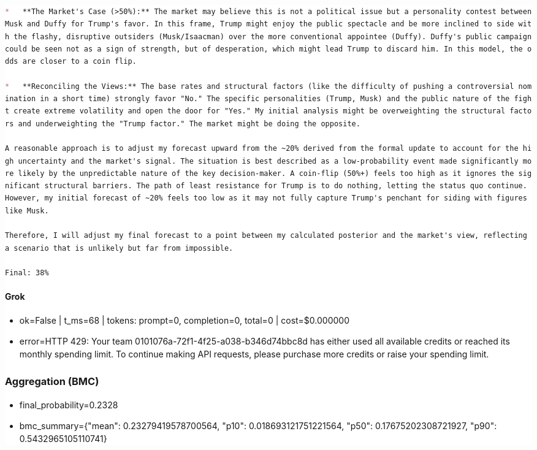 ```md
*   **The Market's Case (>50%):** The market may believe this is not a political issue but a personality contest between Musk and Duffy for Trump's favor. In this frame, Trump might enjoy the public spectacle and be more inclined to side with the flashy, disruptive outsiders (Musk/Isaacman) over the more conventional appointee (Duffy). Duffy's public campaign could be seen not as a sign of strength, but of desperation, which might lead Trump to discard him. In this model, the odds are closer to a coin flip.

*   **Reconciling the Views:** The base rates and structural factors (like the difficulty of pushing a controversial nomination in a short time) strongly favor "No." The specific personalities (Trump, Musk) and the public nature of the fight create extreme volatility and open the door for "Yes." My initial analysis might be overweighting the structural factors and underweighting the "Trump factor." The market might be doing the opposite.

A reasonable approach is to adjust my forecast upward from the ~20% derived from the formal update to account for the high uncertainty and the market's signal. The situation is best described as a low-probability event made significantly more likely by the unpredictable nature of the key decision-maker. A coin-flip (50%+) feels too high as it ignores the significant structural barriers. The path of least resistance for Trump is to do nothing, letting the status quo continue. However, my initial forecast of ~20% feels too low as it may not fully capture Trump's penchant for siding with figures like Musk.

Therefore, I will adjust my final forecast to a point between my calculated posterior and the market's view, reflecting a scenario that is unlikely but far from impossible.

Final: 38%

```

#### Grok

- ok=False | t_ms=68 | tokens: prompt=0, completion=0, total=0 | cost=$0.000000

- error=HTTP 429: Your team 0101076a-72f1-4f25-a038-b346d74bbc8d has either used all available credits or reached its monthly spending limit. To continue making API requests, please purchase more credits or raise your spending limit.

### Aggregation (BMC)

- final_probability=0.2328

- bmc_summary={"mean": 0.23279419578700564, "p10": 0.018693121751221564, "p50": 0.17675202308721927, "p90": 0.5432965105110741}